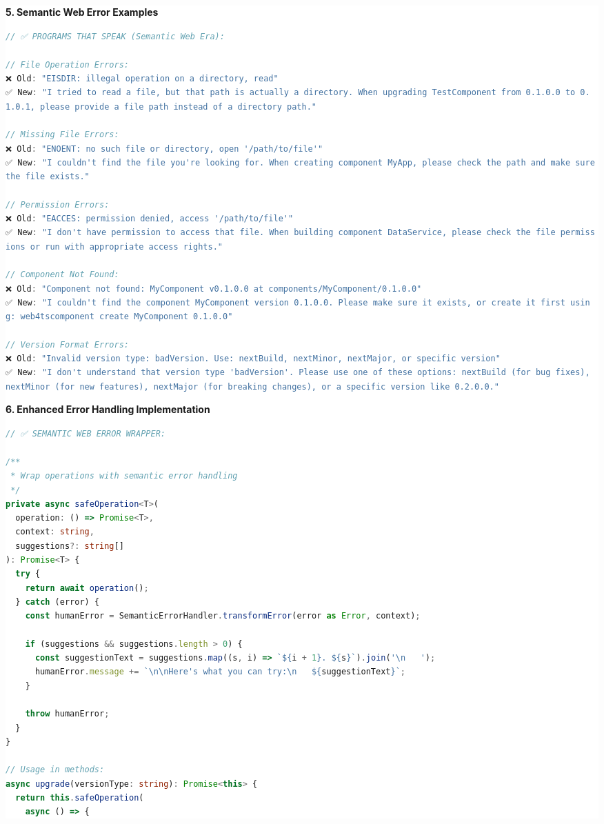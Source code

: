 ```typescript
```

**5. Semantic Web Error Examples**
```typescript
// ✅ PROGRAMS THAT SPEAK (Semantic Web Era):

// File Operation Errors:
❌ Old: "EISDIR: illegal operation on a directory, read"
✅ New: "I tried to read a file, but that path is actually a directory. When upgrading TestComponent from 0.1.0.0 to 0.1.0.1, please provide a file path instead of a directory path."

// Missing File Errors:
❌ Old: "ENOENT: no such file or directory, open '/path/to/file'"
✅ New: "I couldn't find the file you're looking for. When creating component MyApp, please check the path and make sure the file exists."

// Permission Errors:
❌ Old: "EACCES: permission denied, access '/path/to/file'"
✅ New: "I don't have permission to access that file. When building component DataService, please check the file permissions or run with appropriate access rights."

// Component Not Found:
❌ Old: "Component not found: MyComponent v0.1.0.0 at components/MyComponent/0.1.0.0"
✅ New: "I couldn't find the component MyComponent version 0.1.0.0. Please make sure it exists, or create it first using: web4tscomponent create MyComponent 0.1.0.0"

// Version Format Errors:
❌ Old: "Invalid version type: badVersion. Use: nextBuild, nextMinor, nextMajor, or specific version"
✅ New: "I don't understand that version type 'badVersion'. Please use one of these options: nextBuild (for bug fixes), nextMinor (for new features), nextMajor (for breaking changes), or a specific version like 0.2.0.0."
```

**6. Enhanced Error Handling Implementation**
```typescript
// ✅ SEMANTIC WEB ERROR WRAPPER:

/**
 * Wrap operations with semantic error handling
 */
private async safeOperation<T>(
  operation: () => Promise<T>, 
  context: string, 
  suggestions?: string[]
): Promise<T> {
  try {
    return await operation();
  } catch (error) {
    const humanError = SemanticErrorHandler.transformError(error as Error, context);
    
    if (suggestions && suggestions.length > 0) {
      const suggestionText = suggestions.map((s, i) => `${i + 1}. ${s}`).join('\n   ');
      humanError.message += `\n\nHere's what you can try:\n   ${suggestionText}`;
    }
    
    throw humanError;
  }
}

// Usage in methods:
async upgrade(versionType: string): Promise<this> {
  return this.safeOperation(
    async () => {
```